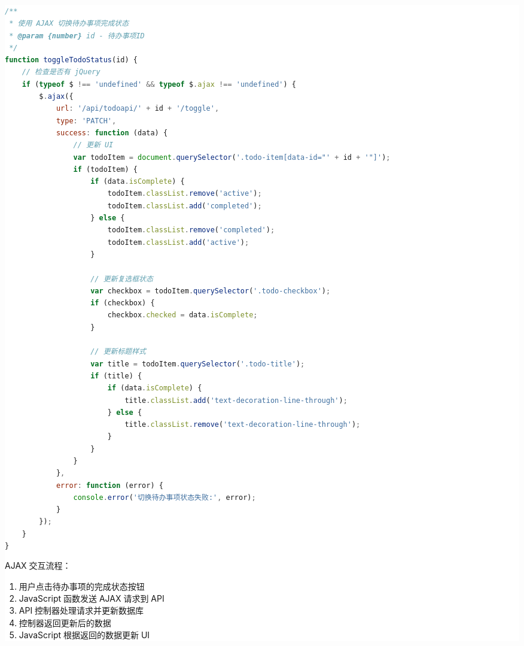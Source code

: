 ```javascript
/**
 * 使用 AJAX 切换待办事项完成状态
 * @param {number} id - 待办事项ID
 */
function toggleTodoStatus(id) {
    // 检查是否有 jQuery
    if (typeof $ !== 'undefined' && typeof $.ajax !== 'undefined') {
        $.ajax({
            url: '/api/todoapi/' + id + '/toggle',
            type: 'PATCH',
            success: function (data) {
                // 更新 UI
                var todoItem = document.querySelector('.todo-item[data-id="' + id + '"]');
                if (todoItem) {
                    if (data.isComplete) {
                        todoItem.classList.remove('active');
                        todoItem.classList.add('completed');
                    } else {
                        todoItem.classList.remove('completed');
                        todoItem.classList.add('active');
                    }
                    
                    // 更新复选框状态
                    var checkbox = todoItem.querySelector('.todo-checkbox');
                    if (checkbox) {
                        checkbox.checked = data.isComplete;
                    }
                    
                    // 更新标题样式
                    var title = todoItem.querySelector('.todo-title');
                    if (title) {
                        if (data.isComplete) {
                            title.classList.add('text-decoration-line-through');
                        } else {
                            title.classList.remove('text-decoration-line-through');
                        }
                    }
                }
            },
            error: function (error) {
                console.error('切换待办事项状态失败:', error);
            }
        });
    }
}
```

AJAX 交互流程：
1. 用户点击待办事项的完成状态按钮
2. JavaScript 函数发送 AJAX 请求到 API
3. API 控制器处理请求并更新数据库
4. 控制器返回更新后的数据
5. JavaScript 根据返回的数据更新 UI
